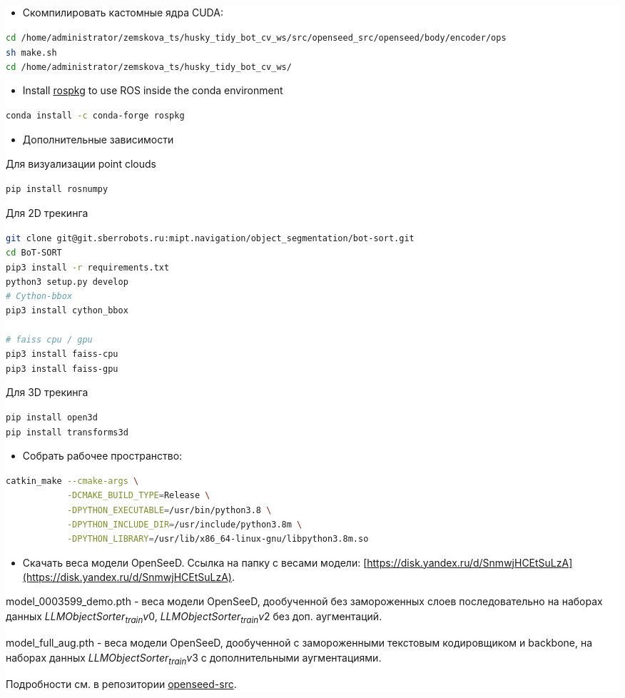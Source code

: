 - Cкомпилировать кастомные ядра CUDA:

```bash
cd /home/administrator/zemskova_ts/husky_tidy_bot_cv_ws/src/openseed_src/openseed/body/encoder/ops
sh make.sh
cd /home/administrator/zemskova_ts/husky_tidy_bot_cv_ws/
```

- Install [rospkg](https://anaconda.org/conda-forge/rospkg) to use ROS inside the conda environment
```bash
conda install -c conda-forge rospkg
```

- Дополнительные зависимости

Для визуализации point clouds

```bash
pip install rosnumpy
```
Для 2D трекинга
```bash
git clone git@git.sberrobots.ru:mipt.navigation/object_segmentation/bot-sort.git
cd BoT-SORT
pip3 install -r requirements.txt
python3 setup.py develop
# Cython-bbox
pip3 install cython_bbox

# faiss cpu / gpu
pip3 install faiss-cpu
pip3 install faiss-gpu
```

Для 3D трекинга
```bash
pip install open3d
pip install transforms3d
```
- Собрать рабочее пространство:

```bash
catkin_make --cmake-args \
            -DCMAKE_BUILD_TYPE=Release \
            -DPYTHON_EXECUTABLE=/usr/bin/python3.8 \
            -DPYTHON_INCLUDE_DIR=/usr/include/python3.8m \
            -DPYTHON_LIBRARY=/usr/lib/x86_64-linux-gnu/libpython3.8m.so
```
- Скачать веса модели OpenSeeD. Ссылка на папку с весами модели: [https://disk.yandex.ru/d/SnmwjHCEtSuLzA](https://disk.yandex.ru/d/SnmwjHCEtSuLzA).

model_0003599_demo.pth - веса модели OpenSeeD, дообученной без замороженных слоев последовательно на наборах данных  $LLMObjectSorter_{train} v0$, $LLMObjectSorter_{train} v2$ без доп. аугментаций.

model_full_aug.pth - веса модели OpenSeeD, дообученной c замороженными текстовым кодировщиком и backbone, на наборах данных  $LLMObjectSorter_{train} v3$ с дополнительными аугментациями.

Подробности см. в репозитории [openseed-src](https://git.sberrobots.ru/mipt.navigation/object_segmentation/openseed-src).
